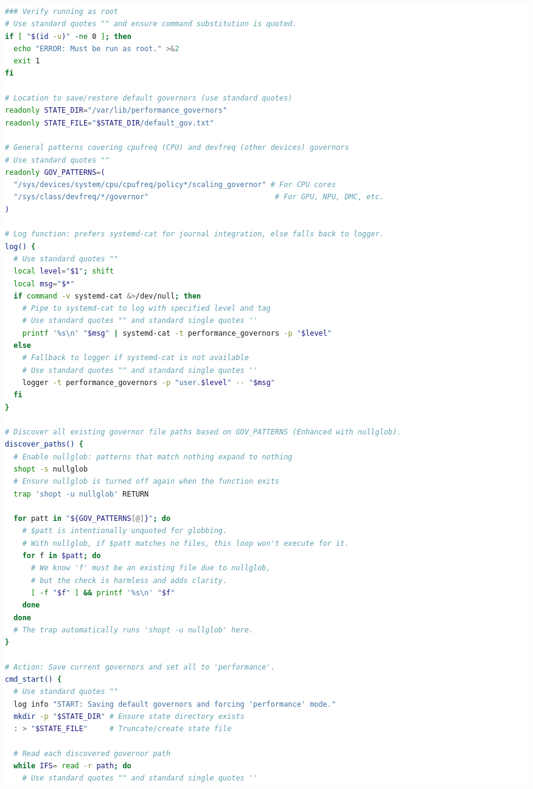 ```bash
### Verify running as root
# Use standard quotes "" and ensure command substitution is quoted.
if [ "$(id -u)" -ne 0 ]; then
  echo "ERROR: Must be run as root." >&2
  exit 1
fi

# Location to save/restore default governors (use standard quotes)
readonly STATE_DIR="/var/lib/performance_governors"
readonly STATE_FILE="$STATE_DIR/default_gov.txt"

# General patterns covering cpufreq (CPU) and devfreq (other devices) governors
# Use standard quotes ""
readonly GOV_PATTERNS=(
  "/sys/devices/system/cpu/cpufreq/policy*/scaling_governor" # For CPU cores
  "/sys/class/devfreq/*/governor"                             # For GPU, NPU, DMC, etc.
)

# Log function: prefers systemd-cat for journal integration, else falls back to logger.
log() {
  # Use standard quotes ""
  local level="$1"; shift
  local msg="$*"
  if command -v systemd-cat &>/dev/null; then
    # Pipe to systemd-cat to log with specified level and tag
    # Use standard quotes "" and standard single quotes ''
    printf '%s\n' "$msg" | systemd-cat -t performance_governors -p "$level"
  else
    # Fallback to logger if systemd-cat is not available
    # Use standard quotes "" and standard single quotes ''
    logger -t performance_governors -p "user.$level" -- "$msg"
  fi
}

# Discover all existing governor file paths based on GOV_PATTERNS (Enhanced with nullglob).
discover_paths() {
  # Enable nullglob: patterns that match nothing expand to nothing
  shopt -s nullglob
  # Ensure nullglob is turned off again when the function exits
  trap 'shopt -u nullglob' RETURN

  for patt in "${GOV_PATTERNS[@]}"; do
    # $patt is intentionally unquoted for globbing.
    # With nullglob, if $patt matches no files, this loop won't execute for it.
    for f in $patt; do
      # We know 'f' must be an existing file due to nullglob,
      # but the check is harmless and adds clarity.
      [ -f "$f" ] && printf '%s\n' "$f"
    done
  done
  # The trap automatically runs 'shopt -u nullglob' here.
}

# Action: Save current governors and set all to 'performance'.
cmd_start() {
  # Use standard quotes ""
  log info "START: Saving default governors and forcing 'performance' mode."
  mkdir -p "$STATE_DIR" # Ensure state directory exists
  : > "$STATE_FILE"     # Truncate/create state file

  # Read each discovered governor path
  while IFS= read -r path; do
    # Use standard quotes "" and standard single quotes ''
```